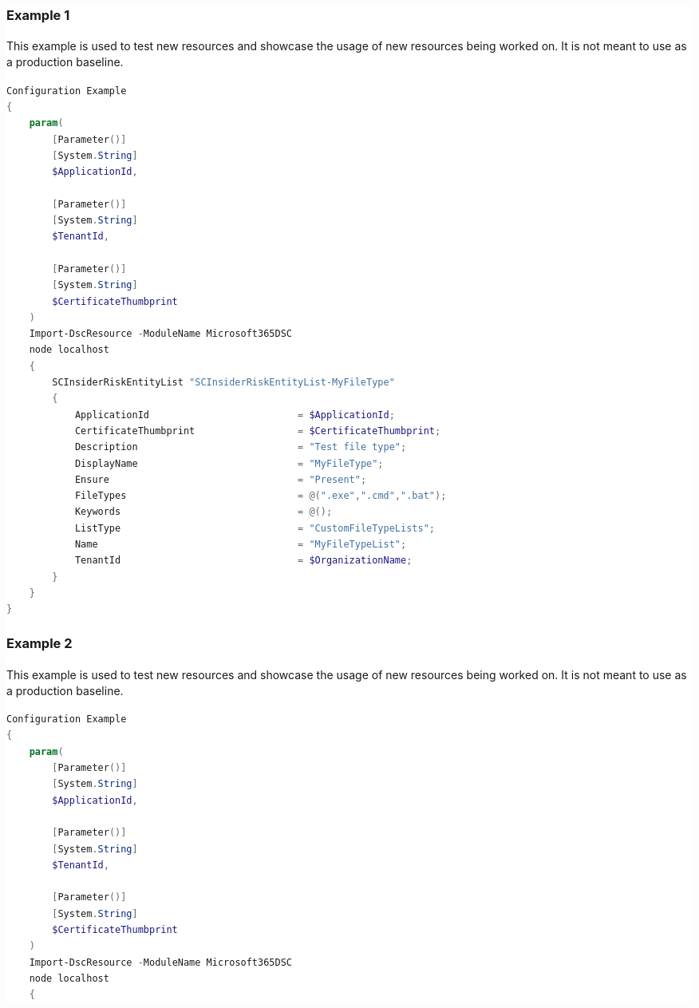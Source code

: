 ### Example 1

This example is used to test new resources and showcase the usage of new resources being worked on.
It is not meant to use as a production baseline.

```powershell
Configuration Example
{
    param(
        [Parameter()]
        [System.String]
        $ApplicationId,

        [Parameter()]
        [System.String]
        $TenantId,

        [Parameter()]
        [System.String]
        $CertificateThumbprint
    )
    Import-DscResource -ModuleName Microsoft365DSC
    node localhost
    {
        SCInsiderRiskEntityList "SCInsiderRiskEntityList-MyFileType"
        {
            ApplicationId                          = $ApplicationId;
            CertificateThumbprint                  = $CertificateThumbprint;
            Description                            = "Test file type";
            DisplayName                            = "MyFileType";
            Ensure                                 = "Present";
            FileTypes                              = @(".exe",".cmd",".bat");
            Keywords                               = @();
            ListType                               = "CustomFileTypeLists";
            Name                                   = "MyFileTypeList";
            TenantId                               = $OrganizationName;
        }
    }
}
```

### Example 2

This example is used to test new resources and showcase the usage of new resources being worked on.
It is not meant to use as a production baseline.

```powershell
Configuration Example
{
    param(
        [Parameter()]
        [System.String]
        $ApplicationId,

        [Parameter()]
        [System.String]
        $TenantId,

        [Parameter()]
        [System.String]
        $CertificateThumbprint
    )
    Import-DscResource -ModuleName Microsoft365DSC
    node localhost
    {
```